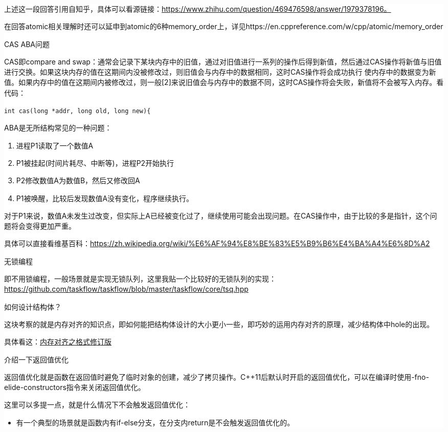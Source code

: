   

上述这一段回答引用自知乎，具体可以看源链接：https://www.zhihu.com/question/469476598/answer/1979378196。

  

在回答atomic相关理解时还可以延申到atomic的6种memory_order上，详见https://en.cppreference.com/w/cpp/atomic/memory_order

  

CAS ABA问题

CAS即compare and swap：通常会记录下某块内存中的旧值，通过对旧值进行一系列的操作后得到新值，然后通过CAS操作将新值与旧值进行交换。如果这块内存的值在这期间内没被修改过，则旧值会与内存中的数据相同，这时CAS操作将会成功执行 使内存中的数据变为新值。如果内存中的值在这期间内被修改过，则一般[2]来说旧值会与内存中的数据不同，这时CAS操作将会失败，新值将不会被写入内存。看代码：

```
int cas(long *addr, long old, long new){    
```

  

ABA是无所结构常见的一种问题：

1. 进程P1读取了一个数值A
    
2. P1被挂起(时间片耗尽、中断等)，进程P2开始执行
    
3. P2修改数值A为数值B，然后又修改回A
    
4. P1被唤醒，比较后发现数值A没有变化，程序继续执行。
    

  

对于P1来说，数值A未发生过改变，但实际上A已经被变化过了，继续使用可能会出现问题。在CAS操作中，由于比较的多是指针，这个问题将会变得更加严重。

  

具体可以直接看维基百科：https://zh.wikipedia.org/wiki/%E6%AF%94%E8%BE%83%E5%B9%B6%E4%BA%A4%E6%8D%A2

  

无锁编程

即不用锁编程，一般场景就是实现无锁队列，这里我贴一个比较好的无锁队列的实现：https://github.com/taskflow/taskflow/blob/master/taskflow/core/tsq.hpp

  

如何设计结构体？

这块考察的就是内存对齐的知识点，即如何能把结构体设计的大小更小一些，即巧妙的运用内存对齐的原理，减少结构体中hole的出现。

  

具体看这：[内存对齐之格式修订版](http://mp.weixin.qq.com/s?__biz=MzkyODE5NjU2Mw==&mid=2247484780&idx=1&sn=e09722a29ce08b81bb4d7782685478f2&chksm=c21d37d0f56abec63473a3dfb0fd234083d772a91d4aa03cec1abe07307e14482a878eb87d09&scene=21#wechat_redirect)

  

介绍一下返回值优化

返回值优化就是函数在返回值时避免了临时对象的创建，减少了拷贝操作。C++11后默认时开启的返回值优化，可以在编译时使用-fno-elide-constructors指令来关闭返回值优化。

  

这里可以多提一点，就是什么情况下不会触发返回值优化：

- 有一个典型的场景就是函数内有if-else分支，在分支内return是不会触发返回值优化的。
    